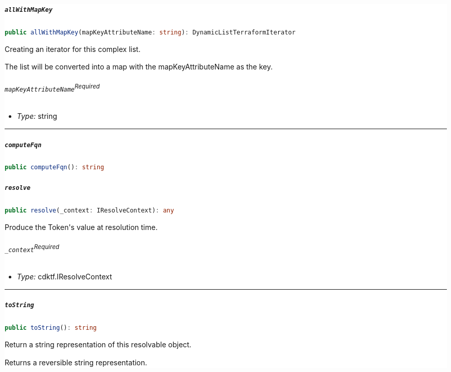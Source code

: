 
##### `allWithMapKey` <a name="allWithMapKey" id="@cdktf/provider-ionoscloud.dataIonoscloudCubeServer.DataIonoscloudCubeServerCdromsList.allWithMapKey"></a>

```typescript
public allWithMapKey(mapKeyAttributeName: string): DynamicListTerraformIterator
```

Creating an iterator for this complex list.

The list will be converted into a map with the mapKeyAttributeName as the key.

###### `mapKeyAttributeName`<sup>Required</sup> <a name="mapKeyAttributeName" id="@cdktf/provider-ionoscloud.dataIonoscloudCubeServer.DataIonoscloudCubeServerCdromsList.allWithMapKey.parameter.mapKeyAttributeName"></a>

- *Type:* string

---

##### `computeFqn` <a name="computeFqn" id="@cdktf/provider-ionoscloud.dataIonoscloudCubeServer.DataIonoscloudCubeServerCdromsList.computeFqn"></a>

```typescript
public computeFqn(): string
```

##### `resolve` <a name="resolve" id="@cdktf/provider-ionoscloud.dataIonoscloudCubeServer.DataIonoscloudCubeServerCdromsList.resolve"></a>

```typescript
public resolve(_context: IResolveContext): any
```

Produce the Token's value at resolution time.

###### `_context`<sup>Required</sup> <a name="_context" id="@cdktf/provider-ionoscloud.dataIonoscloudCubeServer.DataIonoscloudCubeServerCdromsList.resolve.parameter._context"></a>

- *Type:* cdktf.IResolveContext

---

##### `toString` <a name="toString" id="@cdktf/provider-ionoscloud.dataIonoscloudCubeServer.DataIonoscloudCubeServerCdromsList.toString"></a>

```typescript
public toString(): string
```

Return a string representation of this resolvable object.

Returns a reversible string representation.
